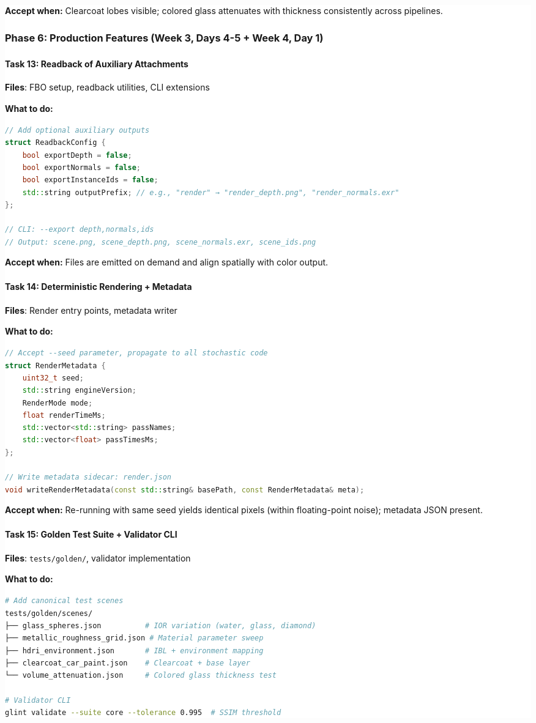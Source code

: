 **Accept when:** Clearcoat lobes visible; colored glass attenuates with thickness consistently across pipelines.

### **Phase 6: Production Features (Week 3, Days 4-5 + Week 4, Day 1)**

#### **Task 13: Readback of Auxiliary Attachments**
**Files**: FBO setup, readback utilities, CLI extensions

**What to do:**
```cpp
// Add optional auxiliary outputs
struct ReadbackConfig {
    bool exportDepth = false;
    bool exportNormals = false;
    bool exportInstanceIds = false;
    std::string outputPrefix; // e.g., "render" → "render_depth.png", "render_normals.exr"
};

// CLI: --export depth,normals,ids
// Output: scene.png, scene_depth.png, scene_normals.exr, scene_ids.png
```

**Accept when:** Files are emitted on demand and align spatially with color output.

#### **Task 14: Deterministic Rendering + Metadata**
**Files**: Render entry points, metadata writer

**What to do:**
```cpp
// Accept --seed parameter, propagate to all stochastic code
struct RenderMetadata {
    uint32_t seed;
    std::string engineVersion;
    RenderMode mode;
    float renderTimeMs;
    std::vector<std::string> passNames;
    std::vector<float> passTimesMs;
};

// Write metadata sidecar: render.json
void writeRenderMetadata(const std::string& basePath, const RenderMetadata& meta);
```

**Accept when:** Re-running with same seed yields identical pixels (within floating-point noise); metadata JSON present.

#### **Task 15: Golden Test Suite + Validator CLI**
**Files**: `tests/golden/`, validator implementation

**What to do:**
```bash
# Add canonical test scenes
tests/golden/scenes/
├── glass_spheres.json          # IOR variation (water, glass, diamond)
├── metallic_roughness_grid.json # Material parameter sweep
├── hdri_environment.json       # IBL + environment mapping
├── clearcoat_car_paint.json    # Clearcoat + base layer
└── volume_attenuation.json     # Colored glass thickness test

# Validator CLI
glint validate --suite core --tolerance 0.995  # SSIM threshold
```
